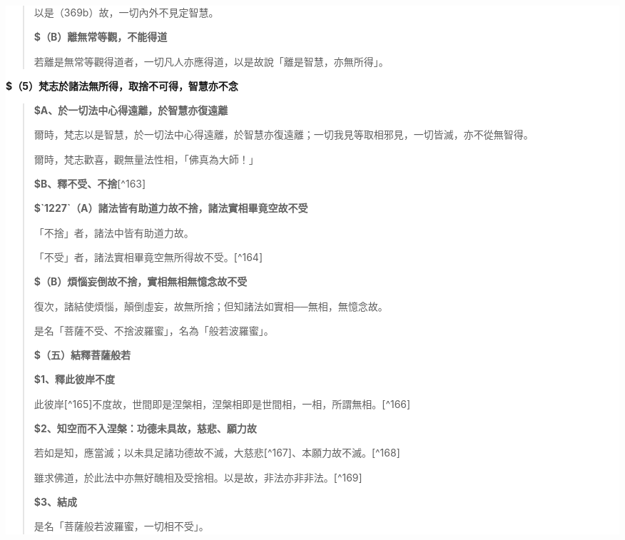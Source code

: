 > 以是（369b）故，一切內外不見定智慧。
>
> **\$（B）離無常等觀，不能得道**
>
> 若離是無常等觀得道者，一切凡人亦應得道，以是故說「離是智慧，亦無所得」。

**\$（5）梵志於諸法無所得，取捨不可得，智慧亦不念**

> **\$A、於一切法中心得遠離，於智慧亦復遠離**
>
> 爾時，梵志以是智慧，於一切法中心得遠離，於智慧亦復遠離；一切我見等取相邪見，一切皆滅，亦不從無智得。
>
> 爾時，梵志歡喜，觀無量法性相，「佛真為大師！」
>
> **\$B、釋不受、不捨**[^163]
>
> **\$\`1227\`（A）諸法皆有助道力故不捨，諸法實相畢竟空故不受**
>
> 「不捨」者，諸法中皆有助道力故。
>
> 「不受」者，諸法實相畢竟空無所得故不受。[^164]
>
> **\$（B）煩惱妄倒故不捨，實相無相無憶念故不受**
>
> 復次，諸結使煩惱，顛倒虛妄，故無所捨；但知諸法如實相──無相，無憶念故。
>
> 是名「菩薩不受、不捨波羅蜜」，名為「般若波羅蜜」。
>
> **\$（五）結釋菩薩般若**
>
> **\$1、釋此彼岸不度**
>
> 此彼岸[^165]不度故，世間即是涅槃相，涅槃相即是世間相，一相，所謂無相。[^166]
>
> **\$2、知空而不入涅槃：功德未具故，慈悲、願力故**
>
> 若如是知，應當滅；以未具足諸功德故不滅，大慈悲[^167]、本願力故不滅。[^168]
>
> 雖求佛道，於此法中亦無好醜相及受捨相。以是故，非法亦非非法。[^169]
>
> **\$3、結成**
>
> 是名「菩薩般若波羅蜜，一切相不受」。

[^1]: （1）《大智度論疏》卷17：「\^第九品者名為〈集散品〉，即是命說分中第三大分，從此下去，始明善吉承命正說波若。就正說文中，大有四分：**初、從此品、〈10
    相行品〉、〈11
    約**^※^**品〉，此之三品，然三解然**^※^**門明說波若。**第二、從〈12
    句義品〉已下，去至〈17
    縛解品〉，是就**人大**就於波若；已知大法故名為大人。第三、從〈18
    摩訶衍品〉已下，去訖至〈24
    會宗品〉，有七品經文，次就於**法大**已說波若；以為大人所知故名大法。第四、從〈25
    十無品〉及〈26
    無生品〉，生此之二品，初明除生，後明遣法，故約**遣相門**以明波若。\^\^」（卍新續藏46，864a1-9）


[^2]: 《大智度論》卷43〈10
[^3]: （1）《大智度論》卷42〈9
[^4]: 《大智度論疏》卷17：「\^就初**嫌**^※^**讓門**中，復有二意：一云：『我不覺不得菩薩』已下，**就於生空以明波若**。『世尊！我不得一切諸法集散』已下，次就法空以明波若也。\^\^」（卍新續藏46，864a18-21）
[^5]: 《大般若波羅蜜多經》卷408〈8
[^6]: 《大智度論》卷42〈9
[^7]: 《大智度論疏》卷17：「\^『**世尊！我不得一切諸法集散**』已下，次就**法空**以明波若也。\^\^」（卍新續藏46，864a20-21）
[^8]: 假名：諸法不集不散，故字非住非不住，無所有故。（印順法師，《大智度論筆記》〔D008〕p.249）
[^9]: （1）《大般若波羅蜜多經》卷408〈8
[^10]: 我若＝若我【宋】【元】【明】【宮】【聖】。（大正25，364d，n.8）
[^11]: （1）名非住不住，二譯意異：秦------字無所有故，唐------義無所有故。（印順法師，《大智度論筆記》［B004］p.111）。
[^12]: 參見《摩訶般若波羅蜜經》〈7
[^13]: （1）《阿毘達磨集異門足論》卷4〈4
[^14]: 有＋（愛）【宋】【元】，（愛破有）【宮】。（大正25，364d，n.12）
[^15]: 參見《正觀》（6），p.113：《大智度論》卷41（大正25，361c23-362a5）。
[^16]: （1）四愛：欲愛，不淨；有愛，無不淨等；無有愛，破有似智慧；法愛，愛諸益道善法。（印順法師，《大智度論筆記》〔D008〕p.249）
[^17]: 聞＝間【宋】【元】【明】【宮】【聖】【石】。（大正25，364d，n.13）
[^18]: 二種不見：不得故不見，慧少故不見。（印順法師，《大智度論筆記》〔D008〕p.249）
[^19]: 眾生本空：本來空，非行般若故無。（印順法師，《大智度論筆記》［E001］p.286）
[^20]: 眾生本空：無始已來不可得；非行般若故不可得；但以凡夫虛誑顛倒，假名謂為有；今行般若滅於妄倒，了達知其無，非本有今無。（印順法師，《大智度論筆記》［B004］p.111）
[^21]: 斷滅：本有今無。（印順法師，《大智度論筆記》［E002］p.286）
[^22]: ┌緣合會故───────名集，生無所從來......┐
[^23]: 諸心心數法：根境生識三和生觸觸緣生受想思等。（印順法師，《大智度論筆記》〔D002〕p.238）
[^24]: ┌邪憶念──生煩惱罪業┐
[^25]: 參見《雜阿含經》卷13（335經）《第一義空經》（大正2，92c11-25）。另參見印順法師，《空之探究》，pp.86-87。
[^26]: ┌集不可得------無來處故......生無故......畢竟空故......觀世間滅諦故
[^27]: 《雜阿含經》卷10（262經）：「\^迦旃延！如實正觀世間集者，則不生世間無見；如實正觀世間滅，則不生世間有見。迦旃延！如來離於二邊，說於中道。\^\^」（大正2，67a2-4）
[^28]: ┌一、因緣離散，即失名故（何況法空）
[^29]: 輞（\^ㄨㄤˇ\^\^）：1.車輪的外框。（《漢語大詞典》（九），p.1287）
[^30]: 輻（\^ㄈㄨˊ\^\^）：1.車輪中湊集於中心轂上的直木。（《漢語大詞典》（九），p.1298）
[^31]: 轂（\^ㄍㄨˇ\^\^）：1.車輪的中心部位，周圍與車輻的一端相接，中有圓孔，用以插軸。（《漢語大詞典》（六），p.1509）
[^32]: 不＋（可）【宋】【元】【明】【宮】【聖】【石】。（大正25，364d，n.21）
[^33]: （1）二諦：因緣和合，無則世俗語言都滅。世諦無故，第一義亦無。二諦無故，諸法錯亂。（印順法師，《大智度論筆記》〔D016〕p.260）
[^34]: （1）假名：從久遠來，共傳名字，因名識事。（印順法師，《大智度論筆記》〔D008〕p.249）
[^35]: 〔聖人〕－【宋】【宮】。（大正25，365d，n.1）
[^36]: 二種五眾：凡夫五眾，聖（小）人如幻五眾。（印順法師，《大智度論筆記》〔D008〕p.250）
[^37]: 聖人五眾：虛誑不實。（印順法師，《大智度論筆記》［E002］p.287）
[^38]: 十喻，參見《大智度論》卷6〈1
[^39]: 辯＝辦【宋】【元】【明】【宮】。（大正25，365d，n.2）
[^40]: ┌身離------離世事
[^41]: 大小差別：小多說身心二離，大多說離言離相。（印順法師，《大智度論筆記》〔D009〕p.250）
[^42]: ┌淳善相寂滅惡事
[^43]: ┌未來無為法
[^44]: 《大智度論疏》卷17：\^「『**不生**』已下，次就釋一切法不生義；既法本不生，今亦無滅也。」\^\^（卍新續藏46，865a17）
[^45]: ┌智 緣 滅─┐
[^46]: 《正觀》（6），p.114：《大智度論》卷5（大正25，96c10-14）、卷12（145c10-11，146b20-21）、卷15（170b20-29）、卷16（175a2-5）、卷18（190b10-18）、卷45（383c16-18）、卷50（420c26-27）、卷61（488b6-7）、卷86（662c13-22）、卷89（692a25-26）。
[^47]: 《正觀》（6），p.113：《大智度論》卷12（大正25，147b8-c21）、卷15（170c15-24）、卷18（194b-195a11）、卷31（293c22-27）。
[^48]: 《正觀》（6），p.114：《大智度論》卷1（大正25，60b19-c6）、卷15（170b29-c17）、卷18（193a10-b7）、卷23（229b14-c12）、卷26（253b21-c6）、卷31（292b29-c8）、卷37（331b16-29）、卷43（372b10-26）。
[^49]: 不示：觀滅言斷，無法可示。（印順法師，《大智度論筆記》［E002］p.287）
[^50]: 《正觀》（6），p.114：《大智度論》卷35（大正25，319a15-19）。
[^51]: 《正觀》（6），p.114：《大智度論》卷32（大正25，297b22-299a21）。
[^52]: 《正觀》（6），p.114：《大智度論》卷6（大正25，102c26-29）、卷15（169c3-29）、卷15（171a7-18）、卷18（194b1-195a13）、卷25，246a23-b11）、卷31（293a25-294c10）、卷32（298c22）、卷53（436b15-18）、卷67（528b16-28）、卷70（550c10-15）。
[^53]: 《正觀》（6），p.114：《大智度論》卷2（大正25，75a9-13）、卷32（298a10-20，298c21-23）。
[^54]: 法性與空：如、法性、法相、法位、實際。（印順法師，《大智度論筆記》［F028］p.360）
[^55]: ┌得名集
[^56]: 《大智度論疏》卷17：「\^**如虗空**已下，釋上十喻中文，亦同上。意言：虗空亦無集散，譬如舍內滿中虗空，但周圍不開門者，則不得此舍內空用；若鑿其門、開戶牖者，則得入中，得此空用，故名為集。若塞戶時，不得空用，則名為散，故說虗空有於集散。今既虗空亦本來是無，所以得云不不集散也。\^\^」（卍新續藏46，865b23-c4）
[^57]: 戶牖（\^ㄏㄨˋ
[^58]: 參見《正觀》（6），p.269，n.113-1：
[^59]: 〔佛〕－【宋】【元】【明】【宮】【聖】。（大正25，365d，n.7）
[^60]: （1）《大品經義疏》卷4：「\^初就**非住非不住**求菩薩字不可得，二者就**不可說門**求菩薩名字不可得。\^\^」（卍新續藏24，234c10-11）
[^61]: 〔受〕－【宋】【元】【明】【宮】【聖】。（大正25，365d，n.8）
[^62]: 不可說：一一法中不可說，和合法中亦不可說。（印順法師，《大智度論筆記》〔D010〕p.252）
[^63]: 名虛空＝虛空名【宋】【元】【明】【聖】，＝多虛空【宮】。（大正25，365d，n.14）
[^64]: 《大般若波羅蜜多經》卷409〈8
[^65]: （1）若＝云何【元】【明】【石】。（大正25，365d，n.17）
[^66]: （1）聞般若相義，心不驚怖沒悔------二譯不同：
[^67]: 《正觀》（6），p.115：《大智度論》卷41（大正25，363c19-365b16），參見〈9
[^68]: 《大智度論疏》卷17：「\^**何以故**已下，釋所以名**異門**義。上乃就不住非不住門等**麼**^※^法破之，**今乃就五眾等中平**^※^**相推之而破，故名異門也**。\^\^」（卍新續藏46，865c11-13）
[^69]: ┌一、與色相違，色非是空。
[^70]: 參見《大智度論疏》卷17：「\^入出息屬身念處故，不屬虛空也。色盡處亦非虛空，名色盡處故；虛空無礙，色是於礙，故與相違。如是則無虛空，但名耳。\^\^」（卍新續藏46，865c14-16）
[^71]: ┌慧眼觀之是虛誑故。
[^72]: （1）三眼觀四大不同。（印順法師，《大智度論筆記》［A053］p.91、［D001］p.236）
[^73]: 《正觀》（6），p.115：《大智度論》卷19（大正25，198c22-199c4）、卷20（206b3-c4）、卷31（287a21-b10）、卷48（403c24-405b7）。
[^74]: 唯心故空：境隨觀轉，知法無實。（印順法師，《大智度論筆記》〔D011〕p.253）
[^75]: 參見《大智度論》卷11〈1
[^76]: 性＝姓【宋】【元】【明】【宮】【聖】。（大正25，366d，n.3）
[^77]: 姓貴＝貴姓【宋】【元】【明】【宮】。（大正25，366d，n.4）
[^78]: 阿鞞跋致性：未得忍，未受記，但福智力信畢竟空，得阿〔鞞〕跋致氣分。（印順法師，《大智度論筆記》〔D003〕p.243）
[^79]: 《大智度論疏》卷17：「\^**復次世尊**已下，論主自科。上躭嫌門讓^※^中，約住非不住門明義已竟；今此文即是善吉正說，**次就不住門明於波若**。就此文中，大有三意：第一、就不住門明不住者得；第二、言菩薩無方便色中住等，明其住者之失；第三、先尼已下，明以小況大。今以此為陰、入、界、十二緣等，成於上義故，約而辨之也。\^\^」（卍新續藏46，866a1-6）
[^80]: 《大品經義疏》卷4：「\^就文為四：第一、**正明無住行**，第二、明有住行為失，第三、明無住行為得，第四、舉小說大。\^\^」（卍新續藏24，235a22-24）
[^81]: 識＋（受想行識）【石】。（大正25，366d，n.6）
[^82]: 識＋（識）【宋】【元】【明】【宮】。（大正25，366d，n.7）
[^83]: ┌行：聽聞、誦、讀乃至後心取覺，皆名為行。
[^84]: 誦讀＝讀誦【聖】。（大正25，366d，n.13）
[^85]: 〔波羅蜜〕－【宋】【元】【明】【宮】【聖】。（大正25，366d，n.14）
[^86]: 相＋（應）【宋】【元】【明】【宮】。（大正25，366d，n.15）
[^87]: 《正觀》（6），p.115：參見《大智度論》卷42（大正25，364c21-29）。
[^88]: 無相三昧：不取法相，不入滅定。（印順法師，《大智度論筆記》〔D011〕p.253）
[^89]: 不取法相，不入滅定［而能行道］：無相三昧。
[^90]: （1）人心得緣便起，菩薩無緣不滅。（印順法師，《大智度論筆記》〔D012〕p.254）
[^91]: （1）參見《摩訶般若波羅蜜經》卷1〈2
[^92]: 此二種菩薩的分類法，參見《大智度論》卷41（大正25，358b12-19）；另參見印順法師，《初期大乘佛教之起源與開展》，pp.1287-1288。
[^93]: 尸＝尼【宋】【元】【明】【宮】【石】。（大正25，367d，n.1）
[^94]: 浮、闍藍、波尼藍。（印順法師，《大智度論筆記》［I045］p.452）
[^95]: ┌一字門：一字一名......如地名浮
[^96]: ┌聞阿────知諸法本來不生
[^97]: （1）實相：不生、苦、無常。（印順法師，《大智度論筆記》〔D006〕p.247）
[^98]: 阿字本來不生。（印順法師，《大智度論筆記》［E002］p.287）
[^99]: 《正觀》（6），pp.115-116：《大智度論》卷48（大正25，407c10-409c）之經文及論文；卷28（268a23-29）。
[^100]: （1）參見《大智度論》卷40〈4
[^101]: 〔相中〕－【宋】【宮】，〔相〕－【明】【聖】。（大正25，367d，n.7）
[^102]: 如相如相＝如相【宋】【宮】，＝如如相【元】【明】【聖】。（大正25，367d，n.8）
[^103]: （如）＋乃【宋】【元】【明】【宮】【聖】。（大正25，367d，n.15）
[^104]: （1）《大般若波羅蜜多經》卷409〈8
[^105]: 《大般若波羅蜜多經》卷409〈8
[^106]: （1）《大般若波羅蜜多經》卷409〈8
[^107]: 〔諸〕－【宋】【元】【明】【宮】【聖】【石】。（大正25，367d，n.18）
[^108]: 《大般若波羅蜜多經》卷409〈8
[^109]: 《正觀》（6），p.116：《大智度論》卷11（大正25，138a7-10）、卷20（207a12-23）、卷17（186c27-28）。
[^110]: 《正觀》（6），p.116：《大智度論》卷32（大正25，297b22-299a21）。
[^111]: 《正觀》（6），p.116：《大智度論》卷5（大正25，95c2-97c4）、卷28（268a2-269b26）。
[^112]: 案：依經文，乃須菩提所說。
[^113]: （1）五眾：有罪不應取，何勞強破為？為人觀無常等著法生見，分別為空。（印順法師，《大智度論筆記》〔D012〕p.255）
[^114]: ┌欲著──為說無常等，觀無常等破著得解脫
[^115]: （1）大小差別──無受三昧：小無大用，不利不深；小至漏盡時得；小有習氣不淨。（印順法師，《大智度論筆記》〔D009〕p.251）